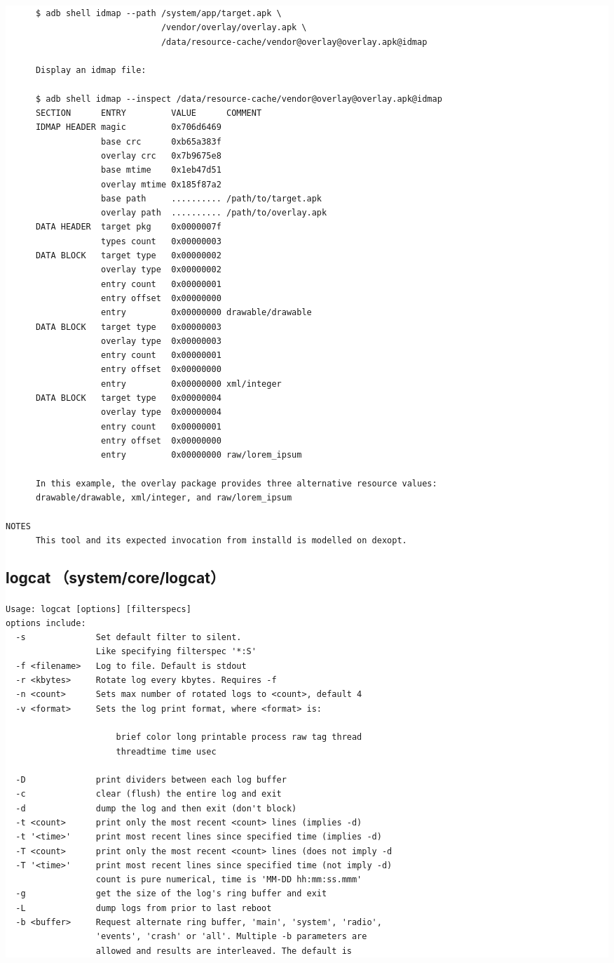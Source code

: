           $ adb shell idmap --path /system/app/target.apk \
                                   /vendor/overlay/overlay.apk \
                                   /data/resource-cache/vendor@overlay@overlay.apk@idmap
    
          Display an idmap file:
    
          $ adb shell idmap --inspect /data/resource-cache/vendor@overlay@overlay.apk@idmap
          SECTION      ENTRY         VALUE      COMMENT
          IDMAP HEADER magic         0x706d6469
                       base crc      0xb65a383f
                       overlay crc   0x7b9675e8
                       base mtime    0x1eb47d51
                       overlay mtime 0x185f87a2
                       base path     .......... /path/to/target.apk
                       overlay path  .......... /path/to/overlay.apk
          DATA HEADER  target pkg    0x0000007f
                       types count   0x00000003
          DATA BLOCK   target type   0x00000002
                       overlay type  0x00000002
                       entry count   0x00000001
                       entry offset  0x00000000
                       entry         0x00000000 drawable/drawable
          DATA BLOCK   target type   0x00000003
                       overlay type  0x00000003
                       entry count   0x00000001
                       entry offset  0x00000000
                       entry         0x00000000 xml/integer
          DATA BLOCK   target type   0x00000004
                       overlay type  0x00000004
                       entry count   0x00000001
                       entry offset  0x00000000
                       entry         0x00000000 raw/lorem_ipsum
    
          In this example, the overlay package provides three alternative resource values:
          drawable/drawable, xml/integer, and raw/lorem_ipsum
    
    NOTES
          This tool and its expected invocation from installd is modelled on dexopt.

## logcat （system/core/logcat）

    Usage: logcat [options] [filterspecs]
    options include:
      -s              Set default filter to silent.
                      Like specifying filterspec '*:S'
      -f <filename>   Log to file. Default is stdout
      -r <kbytes>     Rotate log every kbytes. Requires -f
      -n <count>      Sets max number of rotated logs to <count>, default 4
      -v <format>     Sets the log print format, where <format> is:
    
                          brief color long printable process raw tag thread
                          threadtime time usec
    
      -D              print dividers between each log buffer
      -c              clear (flush) the entire log and exit
      -d              dump the log and then exit (don't block)
      -t <count>      print only the most recent <count> lines (implies -d)
      -t '<time>'     print most recent lines since specified time (implies -d)
      -T <count>      print only the most recent <count> lines (does not imply -d
      -T '<time>'     print most recent lines since specified time (not imply -d)
                      count is pure numerical, time is 'MM-DD hh:mm:ss.mmm'
      -g              get the size of the log's ring buffer and exit
      -L              dump logs from prior to last reboot
      -b <buffer>     Request alternate ring buffer, 'main', 'system', 'radio',
                      'events', 'crash' or 'all'. Multiple -b parameters are
                      allowed and results are interleaved. The default is